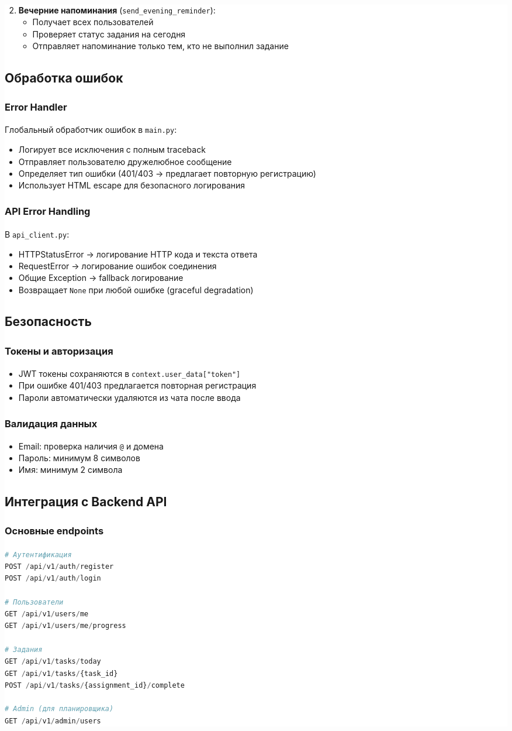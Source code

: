 2. **Вечерние напоминания** (`send_evening_reminder`):
   - Получает всех пользователей
   - Проверяет статус задания на сегодня
   - Отправляет напоминание только тем, кто не выполнил задание

## Обработка ошибок

### Error Handler

Глобальный обработчик ошибок в `main.py`:

- Логирует все исключения с полным traceback
- Отправляет пользователю дружелюбное сообщение
- Определяет тип ошибки (401/403 → предлагает повторную регистрацию)
- Использует HTML escape для безопасного логирования

### API Error Handling

В `api_client.py`:
- HTTPStatusError → логирование HTTP кода и текста ответа
- RequestError → логирование ошибок соединения
- Общие Exception → fallback логирование
- Возвращает `None` при любой ошибке (graceful degradation)

## Безопасность

### Токены и авторизация

- JWT токены сохраняются в `context.user_data["token"]`
- При ошибке 401/403 предлагается повторная регистрация
- Пароли автоматически удаляются из чата после ввода

### Валидация данных

- Email: проверка наличия `@` и домена
- Пароль: минимум 8 символов
- Имя: минимум 2 символа

## Интеграция с Backend API

### Основные endpoints

```python
# Аутентификация
POST /api/v1/auth/register
POST /api/v1/auth/login

# Пользователи
GET /api/v1/users/me
GET /api/v1/users/me/progress

# Задания
GET /api/v1/tasks/today
GET /api/v1/tasks/{task_id}
POST /api/v1/tasks/{assignment_id}/complete

# Admin (для планировщика)
GET /api/v1/admin/users
```
